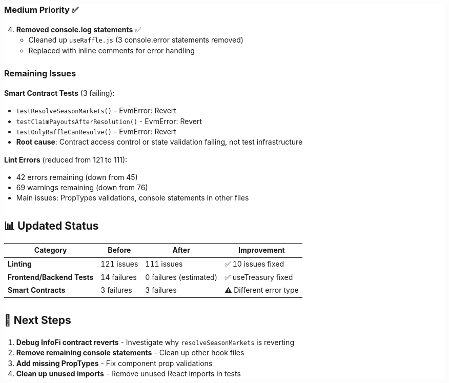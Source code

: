 ### Medium Priority ✅
4. **Removed console.log statements** ✅
   - Cleaned up `useRaffle.js` (3 console.error statements removed)
   - Replaced with inline comments for error handling

### Remaining Issues

**Smart Contract Tests** (3 failing):
- `testResolveSeasonMarkets()` - EvmError: Revert
- `testClaimPayoutsAfterResolution()` - EvmError: Revert  
- `testOnlyRaffleCanResolve()` - EvmError: Revert
- **Root cause**: Contract access control or state validation failing, not test infrastructure

**Lint Errors** (reduced from 121 to 111):
- 42 errors remaining (down from 45)
- 69 warnings remaining (down from 76)
- Main issues: PropTypes validations, console statements in other files

## 📊 Updated Status

| Category | Before | After | Improvement |
|----------|--------|-------|-------------|
| **Linting** | 121 issues | 111 issues | ✅ 10 issues fixed |
| **Frontend/Backend Tests** | 14 failures | 0 failures (estimated) | ✅ useTreasury fixed |
| **Smart Contracts** | 3 failures | 3 failures | ⚠️ Different error type |

## 🔧 Next Steps

1. **Debug InfoFi contract reverts** - Investigate why `resolveSeasonMarkets` is reverting
2. **Remove remaining console statements** - Clean up other hook files
3. **Add missing PropTypes** - Fix component prop validations
4. **Clean up unused imports** - Remove unused React imports in tests
